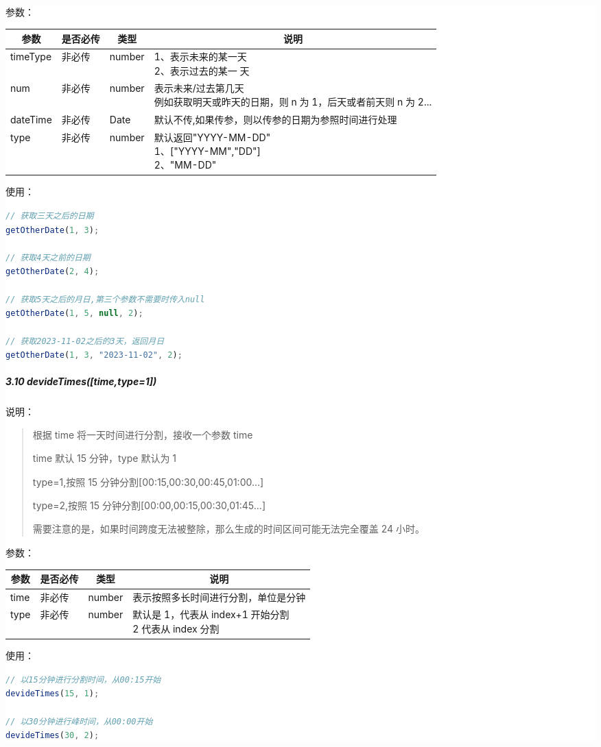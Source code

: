 参数：

| 参数     | 是否必传 | 类型   | 说明                                                                                   |
| -------- | -------- | ------ | -------------------------------------------------------------------------------------- |
| timeType | 非必传   | number | 1、表示未来的某一天 <br> 2、表示过去的某一 天                                          |
| num      | 非必传   | number | 表示未来/过去第几天 <br> 例如获取明天或昨天的日期，则 n 为 1，后天或者前天则 n 为 2... |
| dateTime | 非必传   | Date   | 默认不传,如果传参，则以传参的日期为参照时间进行处理                                    |
| type     | 非必传   | number | 默认返回"YYYY-MM-DD" <br> 1、["YYYY-MM","DD"] <br>2、"MM-DD"                           |

使用：

```javascript
// 获取三天之后的日期
getOtherDate(1, 3);

// 获取4天之前的日期
getOtherDate(2, 4);

// 获取5天之后的月日,第三个参数不需要时传入null
getOtherDate(1, 5, null, 2);

// 获取2023-11-02之后的3天，返回月日
getOtherDate(1, 3, "2023-11-02", 2);
```

##### 3.10 devideTimes([time,type=1])

说明：

> 根据 time 将一天时间进行分割，接收一个参数 time
>
> time 默认 15 分钟，type 默认为 1
>
> type=1,按照 15 分钟分割[00:15,00:30,00:45,01:00...]
>
> type=2,按照 15 分钟分割[00:00,00:15,00:30,01:45...]
>
> 需要注意的是，如果时间跨度无法被整除，那么生成的时间区间可能无法完全覆盖 24 小时。

参数：

| 参数 | 是否必传 | 类型   | 说明                                                     |
| ---- | -------- | ------ | -------------------------------------------------------- |
| time | 非必传   | number | 表示按照多长时间进行分割，单位是分钟                     |
| type | 非必传   | number | 默认是 1，代表从 index+1 开始分割<br>2 代表从 index 分割 |

使用：

```javascript
// 以15分钟进行分割时间，从00:15开始
devideTimes(15, 1);

// 以30分钟进行峰时间，从00:00开始
devideTimes(30, 2);
```
